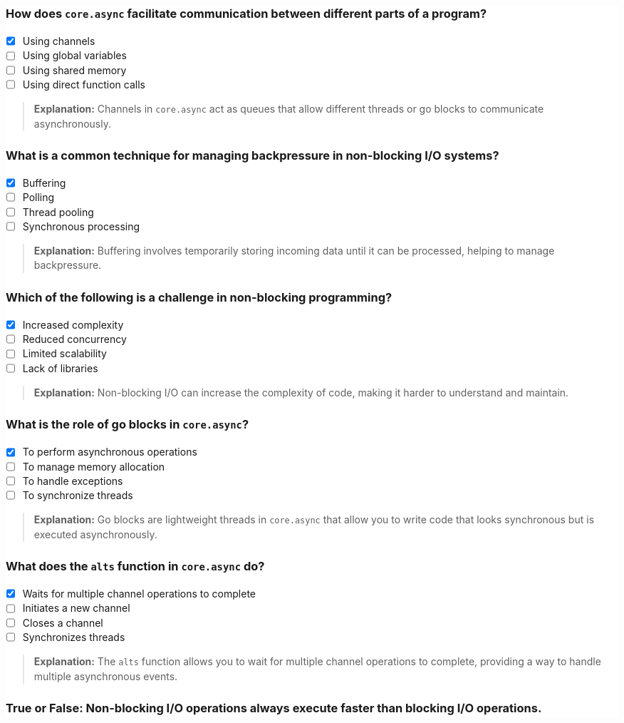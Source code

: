 ### How does `core.async` facilitate communication between different parts of a program?

- [x] Using channels
- [ ] Using global variables
- [ ] Using shared memory
- [ ] Using direct function calls

> **Explanation:** Channels in `core.async` act as queues that allow different threads or go blocks to communicate asynchronously.

### What is a common technique for managing backpressure in non-blocking I/O systems?

- [x] Buffering
- [ ] Polling
- [ ] Thread pooling
- [ ] Synchronous processing

> **Explanation:** Buffering involves temporarily storing incoming data until it can be processed, helping to manage backpressure.

### Which of the following is a challenge in non-blocking programming?

- [x] Increased complexity
- [ ] Reduced concurrency
- [ ] Limited scalability
- [ ] Lack of libraries

> **Explanation:** Non-blocking I/O can increase the complexity of code, making it harder to understand and maintain.

### What is the role of go blocks in `core.async`?

- [x] To perform asynchronous operations
- [ ] To manage memory allocation
- [ ] To handle exceptions
- [ ] To synchronize threads

> **Explanation:** Go blocks are lightweight threads in `core.async` that allow you to write code that looks synchronous but is executed asynchronously.

### What does the `alts` function in `core.async` do?

- [x] Waits for multiple channel operations to complete
- [ ] Initiates a new channel
- [ ] Closes a channel
- [ ] Synchronizes threads

> **Explanation:** The `alts` function allows you to wait for multiple channel operations to complete, providing a way to handle multiple asynchronous events.

### True or False: Non-blocking I/O operations always execute faster than blocking I/O operations.
